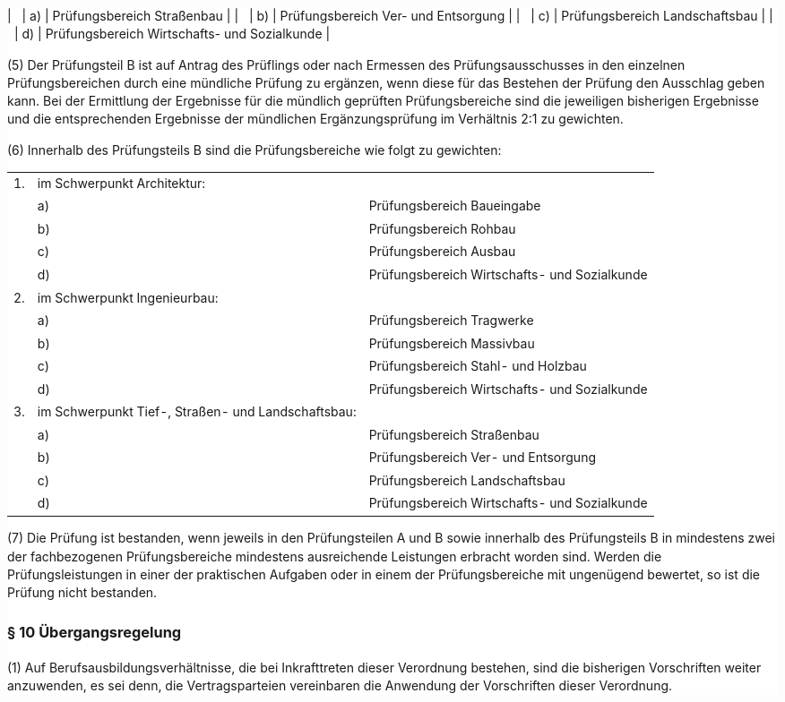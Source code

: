 |     | a)                                                 | Prüfungsbereich Straßenbau                   |
|     | b)                                                 | Prüfungsbereich Ver- und Entsorgung          |
|     | c)                                                 | Prüfungsbereich Landschaftsbau               |
|     | d)                                                 | Prüfungsbereich Wirtschafts- und Sozialkunde |

(5) Der Prüfungsteil B ist auf Antrag des Prüflings oder nach Ermessen des Prüfungsausschusses in den einzelnen Prüfungsbereichen durch eine mündliche Prüfung zu ergänzen, wenn diese für das Bestehen der Prüfung den Ausschlag geben kann. Bei der Ermittlung der Ergebnisse für die mündlich geprüften Prüfungsbereiche sind die jeweiligen bisherigen Ergebnisse und die entsprechenden Ergebnisse der mündlichen Ergänzungsprüfung im Verhältnis 2:1 zu gewichten.

(6) Innerhalb des Prüfungsteils B sind die Prüfungsbereiche wie folgt zu gewichten:

|     |                                                    |                                              |
|-----|----------------------------------------------------|----------------------------------------------|
| 1.  | im Schwerpunkt Architektur:                        |                                              |
|     | a)                                                 | Prüfungsbereich Baueingabe                   |
|     | b)                                                 | Prüfungsbereich Rohbau                       |
|     | c)                                                 | Prüfungsbereich Ausbau                       |
|     | d)                                                 | Prüfungsbereich Wirtschafts- und Sozialkunde |
| 2.  | im Schwerpunkt Ingenieurbau:                       |                                              |
|     | a)                                                 | Prüfungsbereich Tragwerke                    |
|     | b)                                                 | Prüfungsbereich Massivbau                    |
|     | c)                                                 | Prüfungsbereich Stahl- und Holzbau           |
|     | d)                                                 | Prüfungsbereich Wirtschafts- und Sozialkunde |
| 3.  | im Schwerpunkt Tief-, Straßen- und Landschaftsbau: |                                              |
|     | a)                                                 | Prüfungsbereich Straßenbau                   |
|     | b)                                                 | Prüfungsbereich Ver- und Entsorgung          |
|     | c)                                                 | Prüfungsbereich Landschaftsbau               |
|     | d)                                                 | Prüfungsbereich Wirtschafts- und Sozialkunde |

(7) Die Prüfung ist bestanden, wenn jeweils in den Prüfungsteilen A und B sowie innerhalb des Prüfungsteils B in mindestens zwei der fachbezogenen Prüfungsbereiche mindestens ausreichende Leistungen erbracht worden sind. Werden die Prüfungsleistungen in einer der praktischen Aufgaben oder in einem der Prüfungsbereiche mit ungenügend bewertet, so ist die Prüfung nicht bestanden.

### § 10 Übergangsregelung

(1) Auf Berufsausbildungsverhältnisse, die bei Inkrafttreten dieser Verordnung bestehen, sind die bisherigen Vorschriften weiter anzuwenden, es sei denn, die Vertragsparteien vereinbaren die Anwendung der Vorschriften dieser Verordnung.
